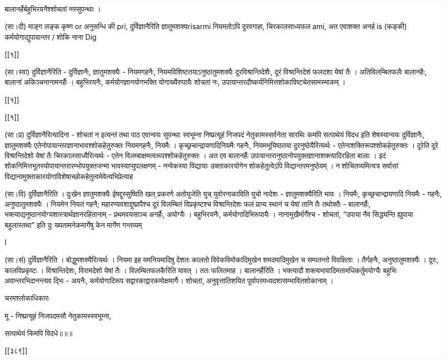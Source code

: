 
बालानर्हेर्बहुभिरयनैश्शोचतां नस्सुपन्थाः । 


(सा।दी) माङ्ग लङ्क कृष्ण or अनुसन्धि की pri, दुर्विज्ञानैरिति ज्ञातुमशक्यrisarmi नियमतोऽपि दुरवगाहा, चिरकालसाध्यफल ami, अत एवाशक्त अनर्ह is (कङ्की) कर्मयोगाद्युपायान्तर / शोकि नाना Dig 


[[१]]





(सा।स्वा) दुर्विज्ञानैरिति - दुर्विज्ञानैः, ज्ञातुमशक्यैः - नियमगहनैः, नियमविशिष्टतयाऽनुष्ठातुमशक्यैः दूरविश्रान्तिदेशैः, दूरं विश्रान्तिदेशं फलदशा येषां तैः । अतिविलम्बितफलैः बालानहैः, बालानां अकिञ्चनानामनर्हैः । बहुभिरयनैः, कर्मयोगज्ञानयोगभक्ति योगाख्यैरुपायैः शोचतां नः, उपायान्तरदौष्कर्यनिमित्तशोकाविष्टचेतसामस्माकम् । 


[[१]]


[[१]]


(सा।प्र) दुर्विज्ञानैरित्यादिना - शोचतां न इत्यन्तं तथा पाठ एवान्वयः सुपन्थाः स्वभूम्ना निष्प्रत्यूहं निजपदं नेतुकामस्सर्वनेता सारथिः कमपि सत्पाथेयं विदध इति शेषस्यान्वयः दुर्विज्ञानैः, ज्ञातुमशक्यैः एतेनोपायान्तरज्ञानाभावश्शोकहेतुरुक्तः नियमगहनैः, नियमैः । कृच्छ्रचान्द्रायणादिनियमैः गहनैः, नियमभूयिष्ठतया दुरनुष्ठेयैरित्यर्थः - एतेनाशक्तिरूपश्शोकहेतुरुक्तः । दूरेति दूरे विश्रान्तिदेशो येषां तैः चिरकालसाध्यैरित्यर्थः - एतेन विलम्बाक्षमत्वरूपश्शोकहेतुरुक्तः । अत एव बालानहैंः उपायान्तरानुष्ठानोपयुक्तज्ञानाशक्त्यादिरहिता बालाः । इदं शोकनिमित्तभूतस्योपायान्तरारम्भोपयुक्तजन्मा भावस्याप्युपलक्षणम् - नन्वेकस्या विद्यायाः उक्ताकारयोगेन शोकहेतुत्वेऽपि विद्यान्तरमनुष्ठेयम् । न शोचितव्यमित्यत्र सर्वासां विद्यानामुक्ताकारयोगाविशेषाच्छोकहेतुत्वमेवेत्यभिप्रेत्याह 


(सा।वि) दुर्विज्ञानैरिति । दुःखेन ज्ञातुमशक्यैः ईषद्दुस्सुष्विति खल् प्रकरणे अतोयुजेति युच् युवोरनाकाविति युचो नादेशः - ज्ञातुमशक्यैरिति भावः । नियमैः, कृच्छ्रचान्द्रायणादि नियमैः - गहनैः, अनुष्ठातुमशक्यैः । नियमेन नियतं गहनै; महारण्यवशाद्दुष्प्रापैश्च दूरं विलम्बितं विप्रकृष्टश्च विश्रान्तिदेशः फलं प्राप्य स्थानं च येषां तानि तैः तथोक्तैः - बालानर्हैः, भक्त्याद्यनुष्ठानयोग्यशास्त्रार्थज्ञानरहितानाम् - प्रथमवयसाञ्च अनर्हैः, अयोग्यैः । बहुभिरयनैः, कर्मयोगादिभिरूपायैः । नानामुखैर्मार्गैश्च - शोचतां, “उपाया नैव सिद्ध्यन्ति ह्युपाया बहुलास्तथा” इति दुः ख्यतामनेकमार्गेषु केन मार्गेण गन्तव्यम् 


I 



(सा।सं) दुर्विज्ञानैरिति । बोद्धुमशक्यैरित्यर्थः । नियमा इह यमनियमादिषु देशतः कालतो विवेकविमोकादिमुखेन शमदमादिमुखेन च सम्पतन्तो विवक्षिताः । तैर्गहनैः, अनुष्ठातुमशक्यैः । दूरः, कालविप्रकृष्टः । विश्रान्तिदेशः, विरामदेशो येषां तैः । विलम्बितफलकैरिति यावत् । ततः फलितमाह । बालानर्हैरिति । भक्त्यादौ शक्त्यभावादिमतामधिकर्तुमयोग्यैः बहुभिः अवान्तरभिदानन्त्यव द्भिः - अयनैः, कर्मयोगादिरूप सद्वारकाद्वारकमोक्षमार्गैः। शोचतां, अनुवृत्तातिशयित पूर्वापरमध्यदशासम्भावितशोकानाम् । 


चरमश्लोकाधिकारः 


मू - निष्प्रत्यूहं निजपदमसौ नेतुकामस्स्वभूम्ना, 


सत्पाथेयं किमपि विदधे॥॥॥ 


[[३८९]]
